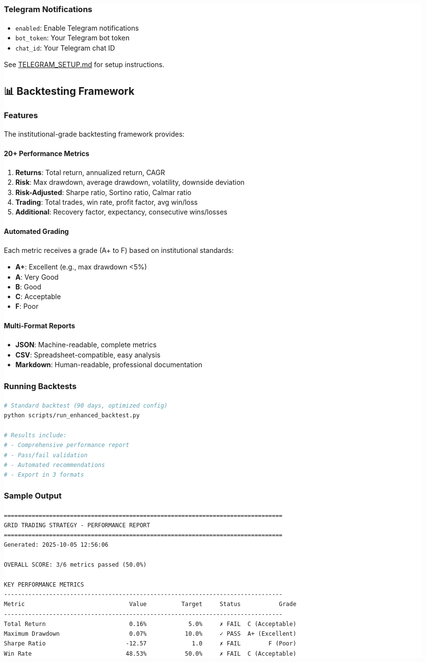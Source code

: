 ### Telegram Notifications
- `enabled`: Enable Telegram notifications
- `bot_token`: Your Telegram bot token
- `chat_id`: Your Telegram chat ID

See [TELEGRAM_SETUP.md](TELEGRAM_SETUP.md) for setup instructions.

## 📊 Backtesting Framework

### Features

The institutional-grade backtesting framework provides:

#### 20+ Performance Metrics
1. **Returns**: Total return, annualized return, CAGR
2. **Risk**: Max drawdown, average drawdown, volatility, downside deviation
3. **Risk-Adjusted**: Sharpe ratio, Sortino ratio, Calmar ratio
4. **Trading**: Total trades, win rate, profit factor, avg win/loss
5. **Additional**: Recovery factor, expectancy, consecutive wins/losses

#### Automated Grading
Each metric receives a grade (A+ to F) based on institutional standards:
- **A+**: Excellent (e.g., max drawdown <5%)
- **A**: Very Good
- **B**: Good
- **C**: Acceptable
- **F**: Poor

#### Multi-Format Reports
- **JSON**: Machine-readable, complete metrics
- **CSV**: Spreadsheet-compatible, easy analysis
- **Markdown**: Human-readable, professional documentation

### Running Backtests

```bash
# Standard backtest (90 days, optimized config)
python scripts/run_enhanced_backtest.py

# Results include:
# - Comprehensive performance report
# - Pass/fail validation
# - Automated recommendations
# - Export in 3 formats
```

### Sample Output

```
================================================================================
GRID TRADING STRATEGY - PERFORMANCE REPORT
================================================================================
Generated: 2025-10-05 12:56:06

OVERALL SCORE: 3/6 metrics passed (50.0%)

KEY PERFORMANCE METRICS
--------------------------------------------------------------------------------
Metric                              Value          Target     Status           Grade
--------------------------------------------------------------------------------
Total Return                        0.16%            5.0%     ✗ FAIL  C (Acceptable)
Maximum Drawdown                    0.07%           10.0%     ✓ PASS  A+ (Excellent)
Sharpe Ratio                       -12.57             1.0     ✗ FAIL        F (Poor)
Win Rate                           48.53%           50.0%     ✗ FAIL  C (Acceptable)
```